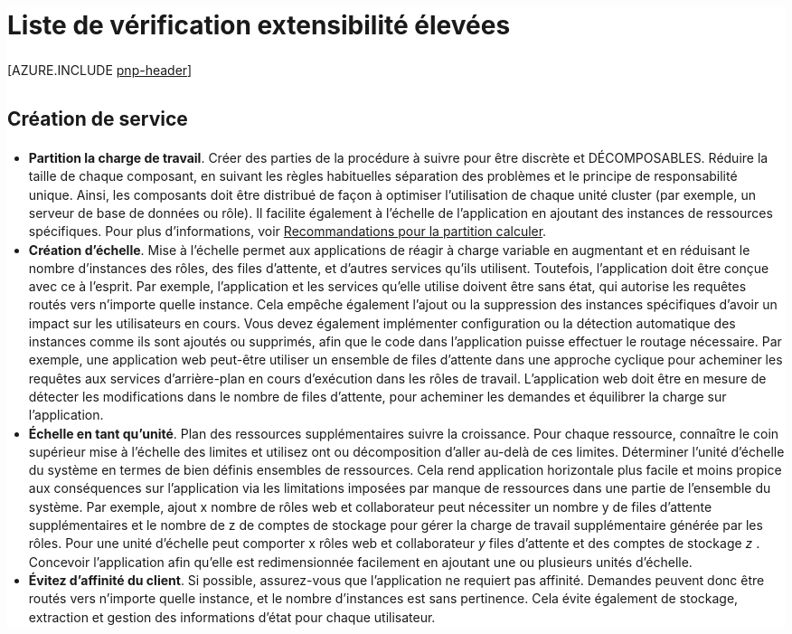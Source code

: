 <properties
   pageTitle="Liste de vérification extensibilité élevées | Microsoft Azure"
   description="Conseils de liste de vérification extensibilité élevées pour les problèmes de conception pour Autoscaling Azure."
   services=""
   documentationCenter="na"
   authors="dragon119"
   manager="christb"
   editor=""
   tags=""/>

<tags
   ms.service="best-practice"
   ms.devlang="na"
   ms.topic="article"
   ms.tgt_pltfrm="na"
   ms.workload="na"
   ms.date="07/13/2016"
   ms.author="masashin"/>

# <a name="scalability-checklist"></a>Liste de vérification extensibilité élevées

[AZURE.INCLUDE [pnp-header](../includes/guidance-pnp-header-include.md)]

## <a name="service-design"></a>Création de service
- **Partition la charge de travail**. Créer des parties de la procédure à suivre pour être discrète et DÉCOMPOSABLES. Réduire la taille de chaque composant, en suivant les règles habituelles séparation des problèmes et le principe de responsabilité unique. Ainsi, les composants doit être distribué de façon à optimiser l’utilisation de chaque unité cluster (par exemple, un serveur de base de données ou rôle). Il facilite également à l’échelle de l’application en ajoutant des instances de ressources spécifiques. Pour plus d’informations, voir [Recommandations pour la partition calculer](https://msdn.microsoft.com/library/dn589773.aspx).
- **Création d’échelle**. Mise à l’échelle permet aux applications de réagir à charge variable en augmentant et en réduisant le nombre d’instances des rôles, des files d’attente, et d’autres services qu’ils utilisent. Toutefois, l’application doit être conçue avec ce à l’esprit. Par exemple, l’application et les services qu’elle utilise doivent être sans état, qui autorise les requêtes routés vers n’importe quelle instance. Cela empêche également l’ajout ou la suppression des instances spécifiques d’avoir un impact sur les utilisateurs en cours. Vous devez également implémenter configuration ou la détection automatique des instances comme ils sont ajoutés ou supprimés, afin que le code dans l’application puisse effectuer le routage nécessaire. Par exemple, une application web peut-être utiliser un ensemble de files d’attente dans une approche cyclique pour acheminer les requêtes aux services d’arrière-plan en cours d’exécution dans les rôles de travail. L’application web doit être en mesure de détecter les modifications dans le nombre de files d’attente, pour acheminer les demandes et équilibrer la charge sur l’application.
- **Échelle en tant qu’unité**. Plan des ressources supplémentaires suivre la croissance. Pour chaque ressource, connaître le coin supérieur mise à l’échelle des limites et utilisez ont ou décomposition d’aller au-delà de ces limites. Déterminer l’unité d’échelle du système en termes de bien définis ensembles de ressources. Cela rend application horizontale plus facile et moins propice aux conséquences sur l’application via les limitations imposées par manque de ressources dans une partie de l’ensemble du système. Par exemple, ajout x nombre de rôles web et collaborateur peut nécessiter un nombre y de files d’attente supplémentaires et le nombre de z de comptes de stockage pour gérer la charge de travail supplémentaire générée par les rôles. Pour une unité d’échelle peut comporter x rôles web et collaborateur _y_ files d’attente et des comptes de stockage _z_ . Concevoir l’application afin qu’elle est redimensionnée facilement en ajoutant une ou plusieurs unités d’échelle.
- **Évitez d’affinité du client**. Si possible, assurez-vous que l’application ne requiert pas affinité. Demandes peuvent donc être routés vers n’importe quelle instance, et le nombre d’instances est sans pertinence. Cela évite également de stockage, extraction et gestion des informations d’état pour chaque utilisateur.